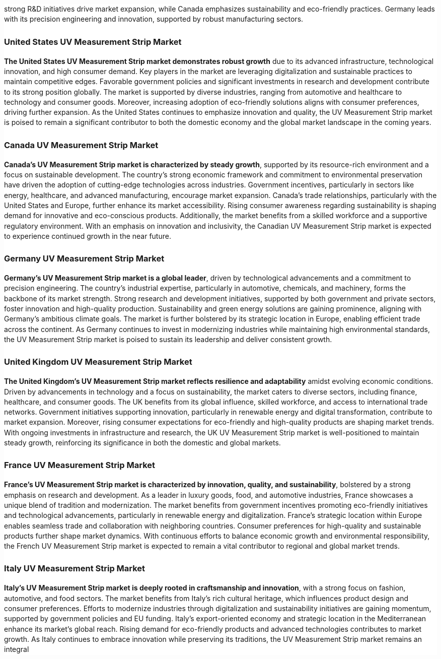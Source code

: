strong R&amp;D initiatives drive market expansion, while Canada emphasizes sustainability and eco-friendly practices. Germany leads with its precision engineering and innovation, supported by robust manufacturing sectors.</span></em></p></blockquote><h3><strong>United States UV Measurement Strip Market</strong></h3><p><strong>The United States UV Measurement Strip market demonstrates robust growth</strong> due to its advanced infrastructure, technological innovation, and high consumer demand. Key players in the market are leveraging digitalization and sustainable practices to maintain competitive edges. Favorable government policies and significant investments in research and development contribute to its strong position globally. The market is supported by diverse industries, ranging from automotive and healthcare to technology and consumer goods. Moreover, increasing adoption of eco-friendly solutions aligns with consumer preferences, driving further expansion. As the United States continues to emphasize innovation and quality, the UV Measurement Strip market is poised to remain a significant contributor to both the domestic economy and the global market landscape in the coming years.</p><h3><strong>Canada UV Measurement Strip Market</strong></h3><p><strong>Canada&rsquo;s UV Measurement Strip market is characterized by steady growth</strong>, supported by its resource-rich environment and a focus on sustainable development. The country&rsquo;s strong economic framework and commitment to environmental preservation have driven the adoption of cutting-edge technologies across industries. Government incentives, particularly in sectors like energy, healthcare, and advanced manufacturing, encourage market expansion. Canada&rsquo;s trade relationships, particularly with the United States and Europe, further enhance its market accessibility. Rising consumer awareness regarding sustainability is shaping demand for innovative and eco-conscious products. Additionally, the market benefits from a skilled workforce and a supportive regulatory environment. With an emphasis on innovation and inclusivity, the Canadian UV Measurement Strip market is expected to experience continued growth in the near future.</p><h3><strong>Germany UV Measurement Strip Market</strong></h3><p><strong>Germany&rsquo;s UV Measurement Strip market is a global leader</strong>, driven by technological advancements and a commitment to precision engineering. The country&rsquo;s industrial expertise, particularly in automotive, chemicals, and machinery, forms the backbone of its market strength. Strong research and development initiatives, supported by both government and private sectors, foster innovation and high-quality production. Sustainability and green energy solutions are gaining prominence, aligning with Germany&rsquo;s ambitious climate goals. The market is further bolstered by its strategic location in Europe, enabling efficient trade across the continent. As Germany continues to invest in modernizing industries while maintaining high environmental standards, the UV Measurement Strip market is poised to sustain its leadership and deliver consistent growth.</p><h3><strong>United Kingdom UV Measurement Strip Market</strong></h3><p><strong>The United Kingdom&rsquo;s UV Measurement Strip market reflects resilience and adaptability</strong> amidst evolving economic conditions. Driven by advancements in technology and a focus on sustainability, the market caters to diverse sectors, including finance, healthcare, and consumer goods. The UK benefits from its global influence, skilled workforce, and access to international trade networks. Government initiatives supporting innovation, particularly in renewable energy and digital transformation, contribute to market expansion. Moreover, rising consumer expectations for eco-friendly and high-quality products are shaping market trends. With ongoing investments in infrastructure and research, the UK UV Measurement Strip market is well-positioned to maintain steady growth, reinforcing its significance in both the domestic and global markets.</p><h3><strong>France UV Measurement Strip Market</strong></h3><p><strong>France&rsquo;s UV Measurement Strip market is characterized by innovation, quality, and sustainability</strong>, bolstered by a strong emphasis on research and development. As a leader in luxury goods, food, and automotive industries, France showcases a unique blend of tradition and modernization. The market benefits from government incentives promoting eco-friendly initiatives and technological advancements, particularly in renewable energy and digitalization. France&rsquo;s strategic location within Europe enables seamless trade and collaboration with neighboring countries. Consumer preferences for high-quality and sustainable products further shape market dynamics. With continuous efforts to balance economic growth and environmental responsibility, the French UV Measurement Strip market is expected to remain a vital contributor to regional and global market trends.</p><h3><strong>Italy UV Measurement Strip Market</strong></h3><p><strong>Italy&rsquo;s UV Measurement Strip market is deeply rooted in craftsmanship and innovation</strong>, with a strong focus on fashion, automotive, and food sectors. The market benefits from Italy&rsquo;s rich cultural heritage, which influences product design and consumer preferences. Efforts to modernize industries through digitalization and sustainability initiatives are gaining momentum, supported by government policies and EU funding. Italy&rsquo;s export-oriented economy and strategic location in the Mediterranean enhance its market&rsquo;s global reach. Rising demand for eco-friendly products and advanced technologies contributes to market growth. As Italy continues to embrace innovation while preserving its traditions, the UV Measurement Strip market remains an integral